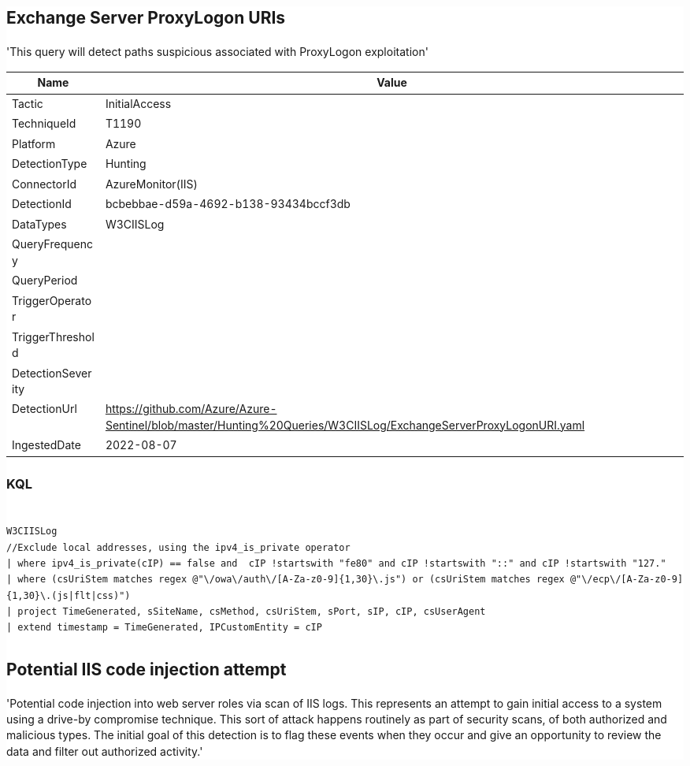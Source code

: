 ## Exchange Server ProxyLogon URIs

'This query will detect paths suspicious associated with ProxyLogon exploitation'

|Name | Value |
| --- | --- |
|Tactic | InitialAccess|
|TechniqueId | T1190|
|Platform | Azure|
|DetectionType | Hunting |
|ConnectorId | AzureMonitor(IIS) |
|DetectionId | bcbebbae-d59a-4692-b138-93434bccf3db |
|DataTypes | W3CIISLog |
|QueryFrequency |  |
|QueryPeriod |  |
|TriggerOperator |  |
|TriggerThreshold |  |
|DetectionSeverity |  |
|DetectionUrl | https://github.com/Azure/Azure-Sentinel/blob/master/Hunting%20Queries/W3CIISLog/ExchangeServerProxyLogonURI.yaml |
|IngestedDate | 2022-08-07 |

### KQL
```kql

W3CIISLog
//Exclude local addresses, using the ipv4_is_private operator
| where ipv4_is_private(cIP) == false and  cIP !startswith "fe80" and cIP !startswith "::" and cIP !startswith "127."
| where (csUriStem matches regex @"\/owa\/auth\/[A-Za-z0-9]{1,30}\.js") or (csUriStem matches regex @"\/ecp\/[A-Za-z0-9]{1,30}\.(js|flt|css)")
| project TimeGenerated, sSiteName, csMethod, csUriStem, sPort, sIP, cIP, csUserAgent
| extend timestamp = TimeGenerated, IPCustomEntity = cIP

```

## Potential IIS code injection attempt

'Potential code injection into web server roles via scan of IIS logs. This represents an attempt to gain initial access to a system using a 
drive-by compromise technique.  This sort of attack happens routinely as part of security scans, of both authorized and malicious types. 
The initial goal of this detection is to flag these events when they occur and give an opportunity to review the data and filter out authorized activity.'
